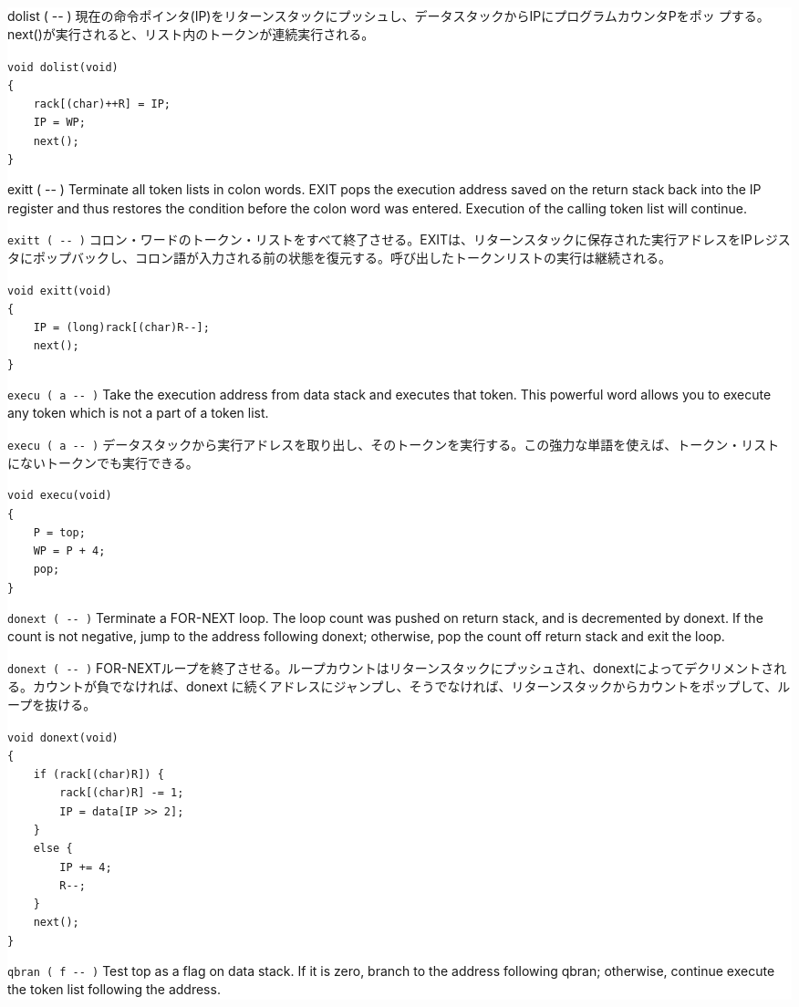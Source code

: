 dolist ( -- ) 現在の命令ポインタ(IP)をリターンスタックにプッシュし、データスタックからIPにプログラムカウンタPをポッ プする。next()が実行されると、リスト内のトークンが連続実行される。 
```
void dolist(void)
{
    rack[(char)++R] = IP;
    IP = WP;
    next();
}
```
exitt ( -- ) Terminate all token lists in colon words. EXIT pops the execution address saved  on the return stack back into the IP register and thus restores the condition before the colon word was entered. Execution of the calling token list will continue. 

`exitt ( -- )` コロン・ワードのトークン・リストをすべて終了させる。EXITは、リターンスタックに保存された実行アドレスをIPレジスタにポップバックし、コロン語が入力される前の状態を復元する。呼び出したトークンリストの実行は継続される。
```
void exitt(void)
{
    IP = (long)rack[(char)R--];
    next();
}
```
`execu ( a -- )` Take the execution address from data stack and executes that token. This  powerful word allows you to execute any token which is not a part of a token list. 

`execu ( a -- )` データスタックから実行アドレスを取り出し、そのトークンを実行する。この強力な単語を使えば、トークン・リストにないトークンでも実行できる。
```
void execu(void)
{
    P = top;
    WP = P + 4;
    pop;
}
```
`donext ( -- )` Terminate a FOR-NEXT loop. The loop count was pushed on return stack, and is  decremented by donext. If the count is not negative, jump to the address following donext;  otherwise, pop the count off return stack and exit the loop. 

`donext ( -- )` FOR-NEXTループを終了させる。ループカウントはリターンスタックにプッシュされ、donextによってデクリメントされる。カウントが負でなければ、donext に続くアドレスにジャンプし、そうでなければ、リターンスタックからカウントをポップして、ループを抜ける。
```
void donext(void)
{
    if (rack[(char)R]) {
        rack[(char)R] -= 1;
        IP = data[IP >> 2];
    }
    else {
        IP += 4;
        R--;
    }
    next();
}
```
`qbran ( f -- )` Test top as a flag on data stack. If it is zero, branch to the address following  qbran; otherwise, continue execute the token list following the address.  
